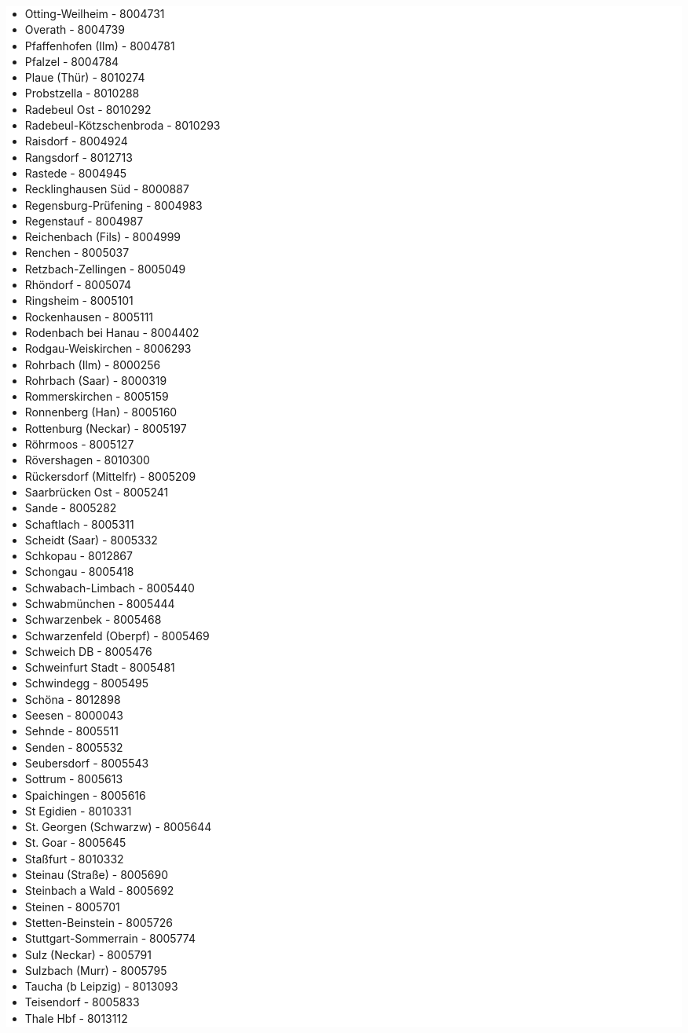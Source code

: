 - Otting-Weilheim - 8004731
- Overath - 8004739
- Pfaffenhofen (Ilm) - 8004781
- Pfalzel - 8004784
- Plaue (Thür) - 8010274
- Probstzella - 8010288
- Radebeul Ost - 8010292
- Radebeul-Kötzschenbroda - 8010293
- Raisdorf - 8004924
- Rangsdorf - 8012713
- Rastede - 8004945
- Recklinghausen Süd - 8000887
- Regensburg-Prüfening - 8004983
- Regenstauf - 8004987
- Reichenbach (Fils) - 8004999
- Renchen - 8005037
- Retzbach-Zellingen - 8005049
- Rhöndorf - 8005074
- Ringsheim - 8005101
- Rockenhausen - 8005111
- Rodenbach bei Hanau - 8004402
- Rodgau-Weiskirchen - 8006293
- Rohrbach (Ilm) - 8000256
- Rohrbach (Saar) - 8000319
- Rommerskirchen - 8005159
- Ronnenberg (Han) - 8005160
- Rottenburg (Neckar) - 8005197
- Röhrmoos - 8005127
- Rövershagen - 8010300
- Rückersdorf (Mittelfr) - 8005209
- Saarbrücken Ost - 8005241
- Sande - 8005282
- Schaftlach - 8005311
- Scheidt (Saar) - 8005332
- Schkopau - 8012867
- Schongau - 8005418
- Schwabach-Limbach - 8005440
- Schwabmünchen - 8005444
- Schwarzenbek - 8005468
- Schwarzenfeld (Oberpf) - 8005469
- Schweich DB - 8005476
- Schweinfurt Stadt - 8005481
- Schwindegg - 8005495
- Schöna - 8012898
- Seesen - 8000043
- Sehnde - 8005511
- Senden - 8005532
- Seubersdorf - 8005543
- Sottrum - 8005613
- Spaichingen - 8005616
- St Egidien - 8010331
- St. Georgen (Schwarzw) - 8005644
- St. Goar - 8005645
- Staßfurt - 8010332
- Steinau (Straße) - 8005690
- Steinbach a Wald - 8005692
- Steinen - 8005701
- Stetten-Beinstein - 8005726
- Stuttgart-Sommerrain - 8005774
- Sulz (Neckar) - 8005791
- Sulzbach (Murr) - 8005795
- Taucha (b Leipzig) - 8013093
- Teisendorf - 8005833
- Thale Hbf - 8013112